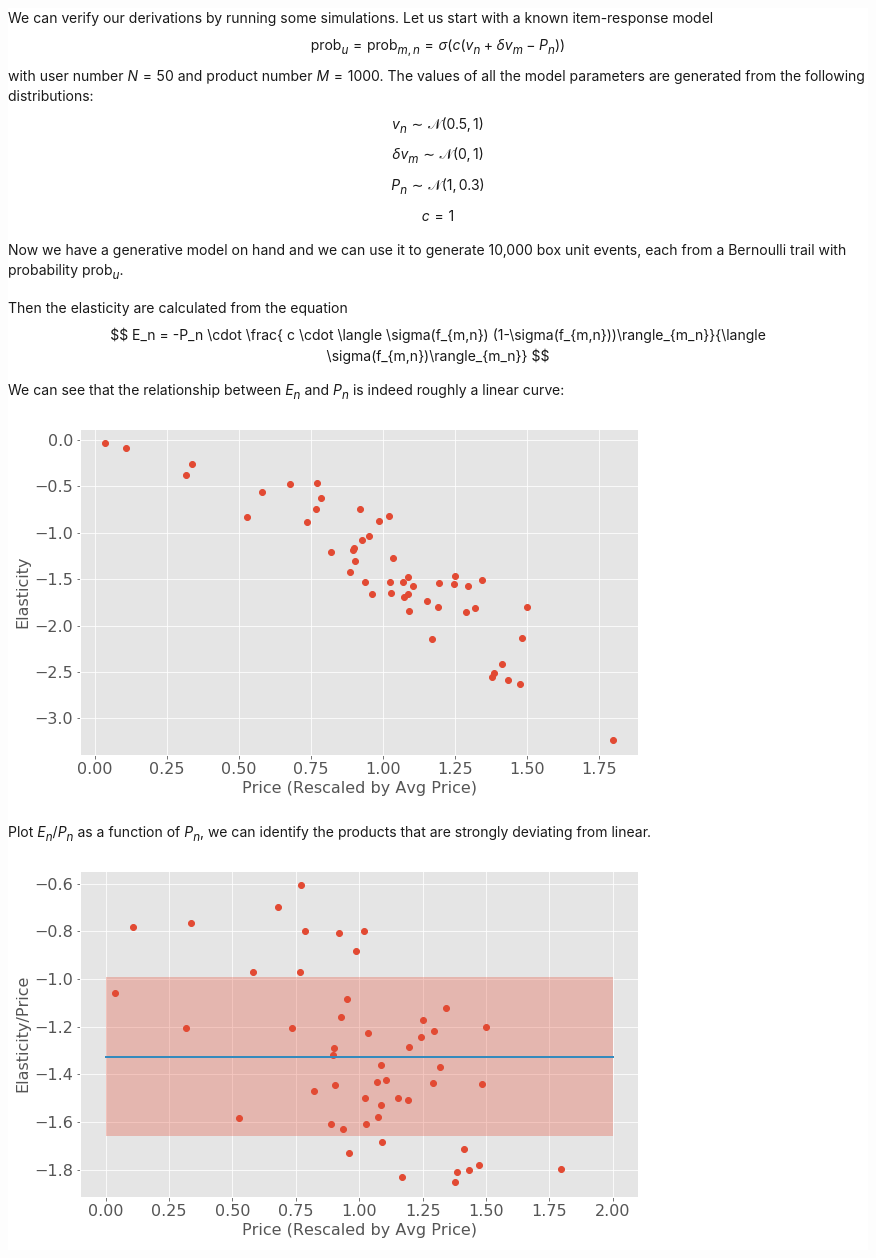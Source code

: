 We can verify our derivations by running some simulations. Let us start with a known item-response model
$$ \text{prob}_u =  \text{prob} _{m,n} =\sigma (c(v _n + \delta v _m - P _n))$$
with user number $N=50$ and product number $M=1000$. The values of all the model parameters are generated from the following distributions:
$$ v_n \sim \mathcal{N}(0.5, 1) $$
$$ \delta v_m \sim \mathcal{N}(0, 1) $$
$$ P_n \sim \mathcal{N}(1, 0.3) $$
$$ c = 1 $$

Now we have a generative model on hand and we can use it to generate 10,000 box unit events, each from a Bernoulli trail with probability $\text{prob}_u$.

Then the elasticity are calculated from the equation
$$ E_n = -P_n \cdot \frac{ c \cdot \langle \sigma(f_{m,n}) (1-\sigma(f_{m,n}))\rangle_{m_n}}{\langle \sigma(f_{m,n})\rangle_{m_n}} $$

We can see that the relationship between $E_n$ and $P_n$ is indeed roughly a linear curve:

![Elasticity vs Price](E_vs_P.png)

Plot $E_n/P_n$ as a function of $P_n$, we can identify the products that are strongly deviating from linear.

![Elasticity/Price vs Price](E_over_P_vs_P.png)
